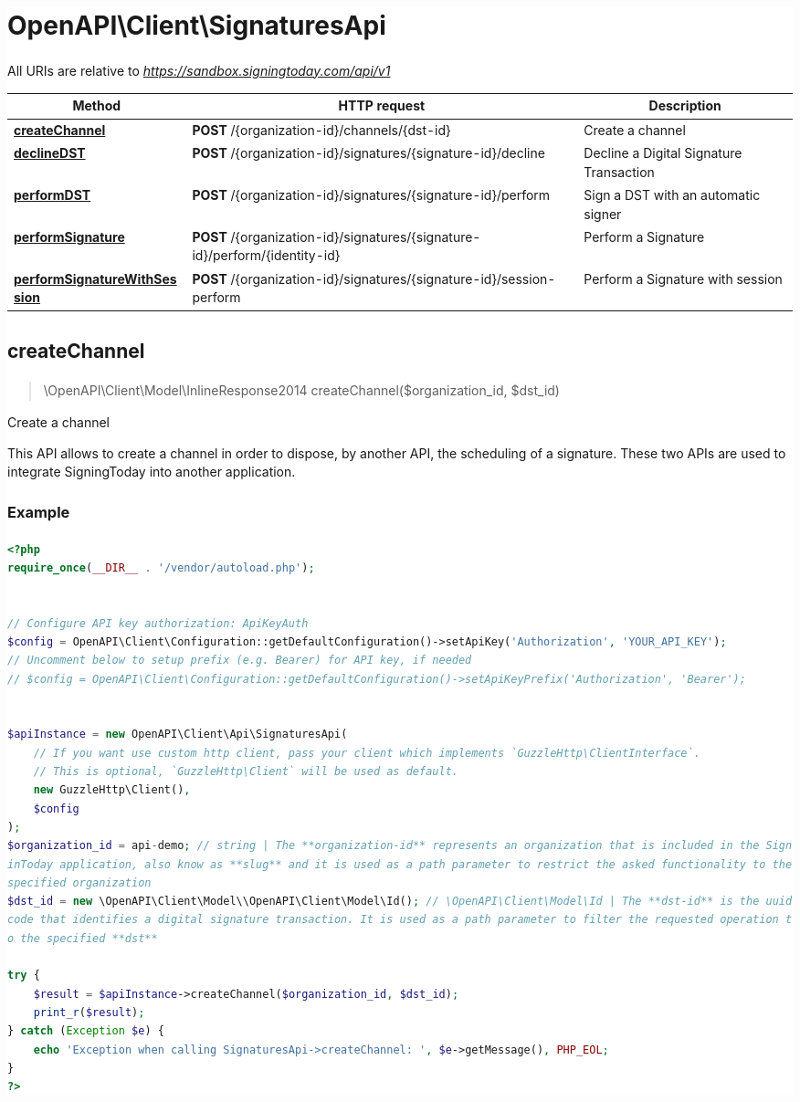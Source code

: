# OpenAPI\Client\SignaturesApi

All URIs are relative to *https://sandbox.signingtoday.com/api/v1*

Method | HTTP request | Description
------------- | ------------- | -------------
[**createChannel**](SignaturesApi.md#createChannel) | **POST** /{organization-id}/channels/{dst-id} | Create a channel
[**declineDST**](SignaturesApi.md#declineDST) | **POST** /{organization-id}/signatures/{signature-id}/decline | Decline a Digital Signature Transaction
[**performDST**](SignaturesApi.md#performDST) | **POST** /{organization-id}/signatures/{signature-id}/perform | Sign a DST with an automatic signer
[**performSignature**](SignaturesApi.md#performSignature) | **POST** /{organization-id}/signatures/{signature-id}/perform/{identity-id} | Perform a Signature
[**performSignatureWithSession**](SignaturesApi.md#performSignatureWithSession) | **POST** /{organization-id}/signatures/{signature-id}/session-perform | Perform a Signature with session



## createChannel

> \OpenAPI\Client\Model\InlineResponse2014 createChannel($organization_id, $dst_id)

Create a channel

This API allows to create a channel in order to dispose, by another API, the scheduling of a signature. These two APIs are used to integrate SigningToday into another application.

### Example

```php
<?php
require_once(__DIR__ . '/vendor/autoload.php');


// Configure API key authorization: ApiKeyAuth
$config = OpenAPI\Client\Configuration::getDefaultConfiguration()->setApiKey('Authorization', 'YOUR_API_KEY');
// Uncomment below to setup prefix (e.g. Bearer) for API key, if needed
// $config = OpenAPI\Client\Configuration::getDefaultConfiguration()->setApiKeyPrefix('Authorization', 'Bearer');


$apiInstance = new OpenAPI\Client\Api\SignaturesApi(
    // If you want use custom http client, pass your client which implements `GuzzleHttp\ClientInterface`.
    // This is optional, `GuzzleHttp\Client` will be used as default.
    new GuzzleHttp\Client(),
    $config
);
$organization_id = api-demo; // string | The **organization-id** represents an organization that is included in the SigninToday application, also know as **slug** and it is used as a path parameter to restrict the asked functionality to the specified organization
$dst_id = new \OpenAPI\Client\Model\\OpenAPI\Client\Model\Id(); // \OpenAPI\Client\Model\Id | The **dst-id** is the uuid code that identifies a digital signature transaction. It is used as a path parameter to filter the requested operation to the specified **dst**

try {
    $result = $apiInstance->createChannel($organization_id, $dst_id);
    print_r($result);
} catch (Exception $e) {
    echo 'Exception when calling SignaturesApi->createChannel: ', $e->getMessage(), PHP_EOL;
}
?>
```